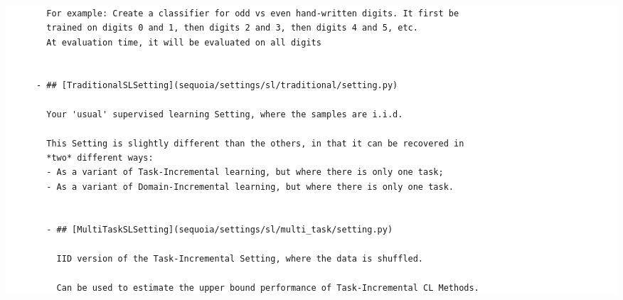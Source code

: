             For example: Create a classifier for odd vs even hand-written digits. It first be
            trained on digits 0 and 1, then digits 2 and 3, then digits 4 and 5, etc.
            At evaluation time, it will be evaluated on all digits


          - ## [TraditionalSLSetting](sequoia/settings/sl/traditional/setting.py)

            Your 'usual' supervised learning Setting, where the samples are i.i.d.

            This Setting is slightly different than the others, in that it can be recovered in
            *two* different ways:
            - As a variant of Task-Incremental learning, but where there is only one task;
            - As a variant of Domain-Incremental learning, but where there is only one task.


            - ## [MultiTaskSLSetting](sequoia/settings/sl/multi_task/setting.py)

              IID version of the Task-Incremental Setting, where the data is shuffled.

              Can be used to estimate the upper bound performance of Task-Incremental CL Methods.


